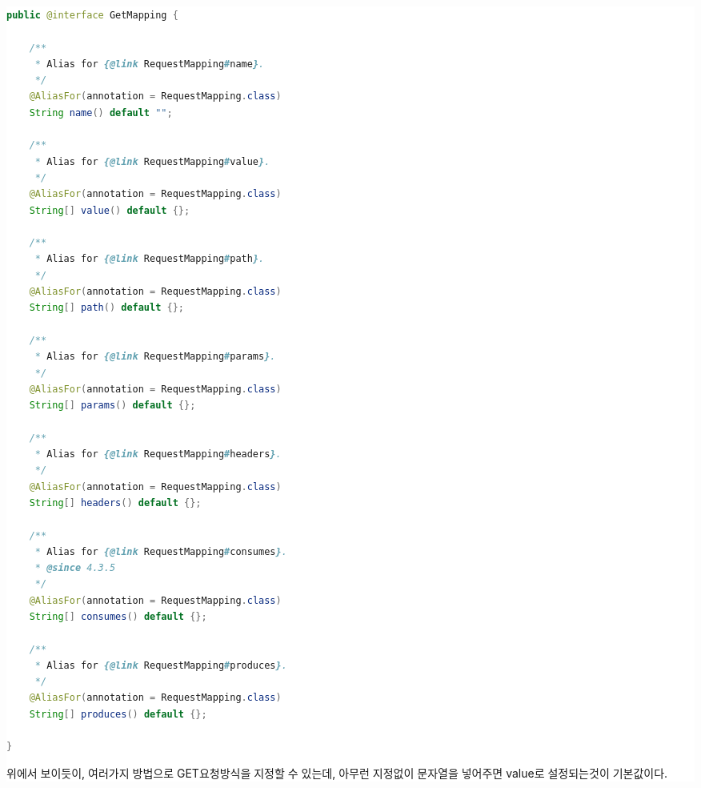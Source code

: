 ~~~java
public @interface GetMapping {

	/**
	 * Alias for {@link RequestMapping#name}.
	 */
	@AliasFor(annotation = RequestMapping.class)
	String name() default "";

	/**
	 * Alias for {@link RequestMapping#value}.
	 */
	@AliasFor(annotation = RequestMapping.class)
	String[] value() default {};

	/**
	 * Alias for {@link RequestMapping#path}.
	 */
	@AliasFor(annotation = RequestMapping.class)
	String[] path() default {};

	/**
	 * Alias for {@link RequestMapping#params}.
	 */
	@AliasFor(annotation = RequestMapping.class)
	String[] params() default {};

	/**
	 * Alias for {@link RequestMapping#headers}.
	 */
	@AliasFor(annotation = RequestMapping.class)
	String[] headers() default {};

	/**
	 * Alias for {@link RequestMapping#consumes}.
	 * @since 4.3.5
	 */
	@AliasFor(annotation = RequestMapping.class)
	String[] consumes() default {};

	/**
	 * Alias for {@link RequestMapping#produces}.
	 */
	@AliasFor(annotation = RequestMapping.class)
	String[] produces() default {};

}
~~~

위에서 보이듯이, 여러가지 방법으로 GET요청방식을 지정할 수 있는데, 아무런 지정없이 문자열을 넣어주면
value로 설정되는것이 기본값이다.
